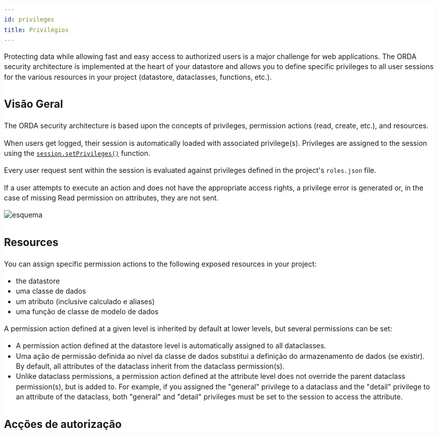 ```yaml
---
id: privileges
title: Privilégios
---
```



Protecting data while allowing fast and easy access to authorized users is a major challenge for web applications. The ORDA security architecture is implemented at the heart of your datastore and allows you to define specific privileges to all user sessions for the various resources in your project (datastore, dataclasses, functions, etc.).



## Visão Geral

The ORDA security architecture is based upon the concepts of privileges, permission actions (read, create, etc.), and resources.

When users get logged, their session is automatically loaded with associated privilege(s). Privileges are assigned to the session using the [`session.setPrivileges()`](../API/SessionClass.md#setprivileges) function.

Every user request sent within the session is evaluated against privileges defined in the project's `roles.json` file.

If a user attempts to execute an action and does not have the appropriate access rights, a privilege error is generated or, in the case of missing Read permission on attributes, they are not sent.

![esquema](../assets/en/ORDA/privileges-schema.png)



## Resources

You can assign specific permission actions to the following exposed resources in your project:

- the datastore
- uma classe de dados
- um atributo (inclusive calculado e aliases)
- uma função de classe de modelo de dados

A permission action defined at a given level is inherited by default at lower levels, but several permissions can be set:

- A permission action defined at the datastore level is automatically assigned to all dataclasses.
- Uma ação de permissão definida ao nível da classe de dados substitui a definição do armazenamento de dados (se existir). By default, all attributes of the dataclass inherit from the dataclass permission(s).
- Unlike dataclass permissions, a permission action defined at the attribute level does not override the parent dataclass permission(s), but is added to. For example, if you assigned the "general" privilege to a dataclass and the "detail" privilege to an attribute of the dataclass, both "general" and "detail" privileges must be set to the session to access the attribute.


## Acções de autorização

